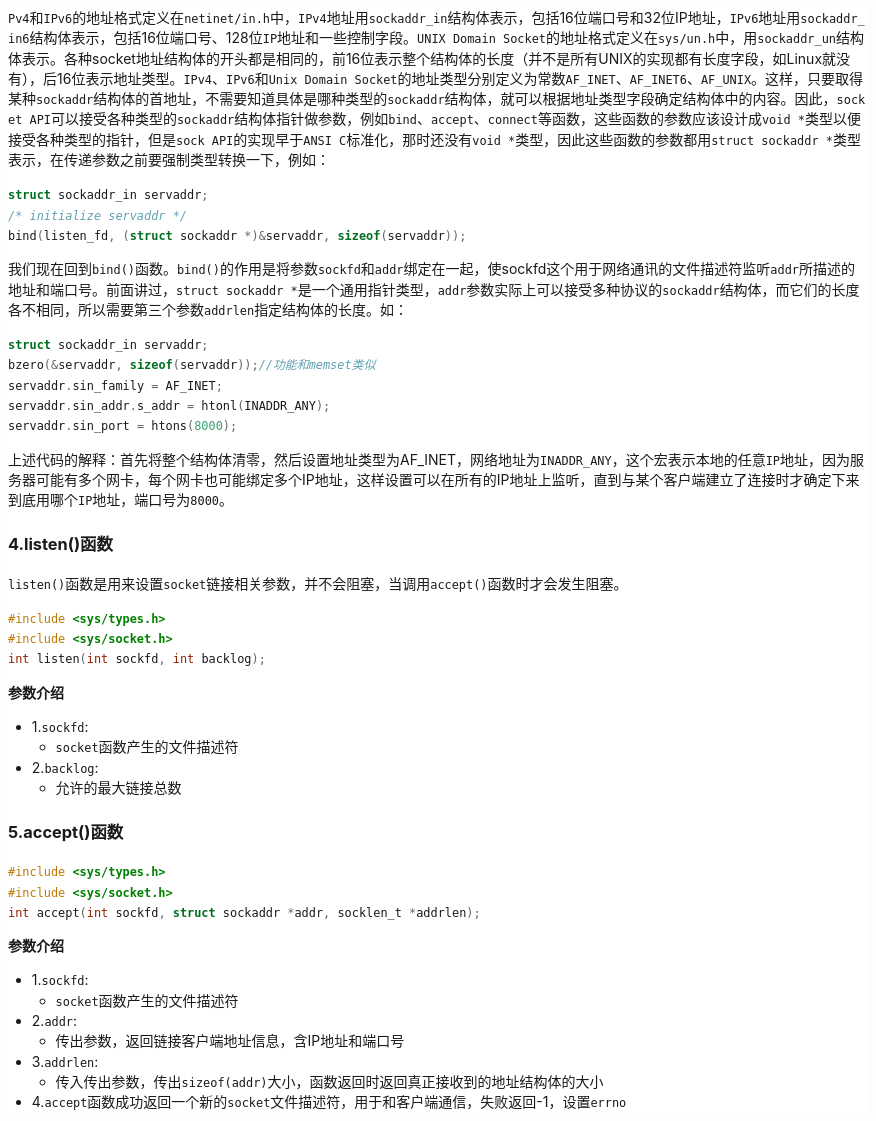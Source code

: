 
``Pv4``和``IPv6``的地址格式定义在``netinet/in.h``中，``IPv4``地址用``sockaddr_in``结构体表示，包括16位端口号和32位IP地址，``IPv6``地址用``sockaddr_in6``结构体表示，包括16位端口号、128位``IP``地址和一些控制字段。``UNIX Domain Socket``的地址格式定义在``sys/un.h``中，用``sockaddr_un``结构体表示。各种socket地址结构体的开头都是相同的，前16位表示整个结构体的长度（并不是所有UNIX的实现都有长度字段，如Linux就没有），后16位表示地址类型。``IPv4``、``IPv6``和``Unix Domain Socket``的地址类型分别定义为常数``AF_INET``、``AF_INET6``、``AF_UNIX``。这样，只要取得某种``sockaddr``结构体的首地址，不需要知道具体是哪种类型的``sockaddr``结构体，就可以根据地址类型字段确定结构体中的内容。因此，``socket API``可以接受各种类型的``sockaddr``结构体指针做参数，例如``bind``、``accept``、``connect``等函数，这些函数的参数应该设计成``void *``类型以便接受各种类型的指针，但是``sock API``的实现早于``ANSI C``标准化，那时还没有``void *``类型，因此这些函数的参数都用``struct sockaddr *``类型表示，在传递参数之前要强制类型转换一下，例如：<br>
```c
struct sockaddr_in servaddr;
/* initialize servaddr */
bind(listen_fd, (struct sockaddr *)&servaddr, sizeof(servaddr));
```

我们现在回到``bind()``函数。``bind()``的作用是将参数``sockfd``和``addr``绑定在一起，使sockfd这个用于网络通讯的文件描述符监听``addr``所描述的地址和端口号。前面讲过，``struct sockaddr *``是一个通用指针类型，``addr``参数实际上可以接受多种协议的``sockaddr``结构体，而它们的长度各不相同，所以需要第三个参数``addrlen``指定结构体的长度。如：<br>
```c
struct sockaddr_in servaddr;
bzero(&servaddr, sizeof(servaddr));//功能和memset类似
servaddr.sin_family = AF_INET;
servaddr.sin_addr.s_addr = htonl(INADDR_ANY);
servaddr.sin_port = htons(8000);
```
上述代码的解释：首先将整个结构体清零，然后设置地址类型为AF_INET，网络地址为``INADDR_ANY``，这个宏表示本地的任意``IP``地址，因为服务器可能有多个网卡，每个网卡也可能绑定多个IP地址，这样设置可以在所有的IP地址上监听，直到与某个客户端建立了连接时才确定下来到底用哪个``IP``地址，端口号为``8000``。<br>

### 4.listen()函数
``listen()``函数是用来设置``socket``链接相关参数，并不会阻塞，当调用``accept()``函数时才会发生阻塞。<br>
```c
#include <sys/types.h>
#include <sys/socket.h>
int listen(int sockfd, int backlog);
```
**参数介绍**<br>
- 1.``sockfd``:
  - ``socket``函数产生的文件描述符
- 2.``backlog``:
  - 允许的最大链接总数

### 5.accept()函数
```c
#include <sys/types.h>
#include <sys/socket.h>
int accept(int sockfd, struct sockaddr *addr, socklen_t *addrlen);
```
**参数介绍**<br>
- 1.``sockfd``:
  - ``socket``函数产生的文件描述符
- 2.``addr``:
  - 传出参数，返回链接客户端地址信息，含IP地址和端口号
- 3.``addrlen``:
  - 传入传出参数，传出``sizeof(addr)``大小，函数返回时返回真正接收到的地址结构体的大小
- 4.``accept``函数成功返回一个新的``socket``文件描述符，用于和客户端通信，失败返回-1，设置``errno``
